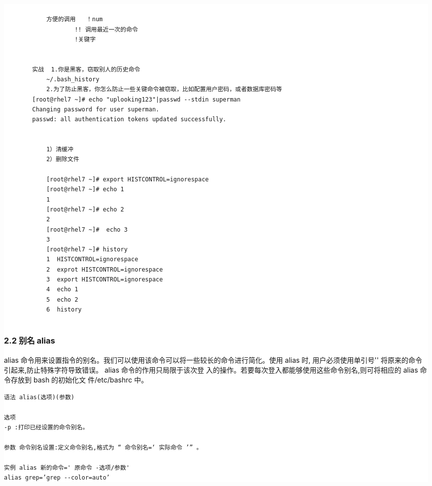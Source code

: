 ```shell

			方便的调用	！num
					!! 调用最近一次的命令
					!关键字 		


		实战	1.你是黑客，窃取别人的历史命令
			~/.bash_history
			2.为了防止黑客，你怎么防止一些关键命令被窃取，比如配置用户密码，或者数据库密码等
		[root@rhel7 ~]# echo "uplooking123"|passwd --stdin superman
		Changing password for user superman.
		passwd: all authentication tokens updated successfully.


			1）清缓冲
			2）删除文件

			[root@rhel7 ~]# export HISTCONTROL=ignorespace
			[root@rhel7 ~]# echo 1
			1
			[root@rhel7 ~]# echo 2
			2
			[root@rhel7 ~]#  echo 3
			3
			[root@rhel7 ~]# history
			1  HISTCONTROL=ignorespace
			2  exprot HISTCONTROL=ignorespace
			3  export HISTCONTROL=ignorespace
			4  echo 1
			5  echo 2
			6  history


```

### 2.2 别名 alias

alias 命令用来设置指令的别名。我们可以使用该命令可以将一些较长的命令进行简化。使用 alias 时,
用户必须使用单引号'' 将原来的命令引起来,防止特殊字符导致错误。 alias 命令的作用只局限于该次登
入的操作。若要每次登入都能够使用这些命令别名,则可将相应的 alias 命令存放到 bash 的初始化文
件/etc/bashrc 中。

```shell
语法 alias(选项)(参数)

选项
-p :打印已经设置的命令别名。

参数 命令别名设置:定义命令别名,格式为 “ 命令别名=‘ 实际命令 ’” 。

实例 alias 新的命令=' 原命令 -选项/参数'
alias grep=’grep --color=auto’
```

